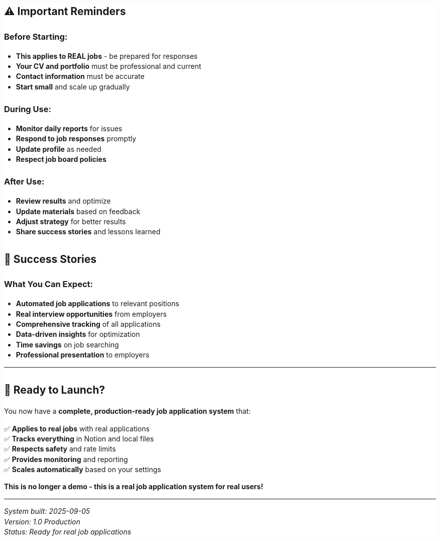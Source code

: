 ## ⚠️ Important Reminders

### Before Starting:
- **This applies to REAL jobs** - be prepared for responses
- **Your CV and portfolio** must be professional and current
- **Contact information** must be accurate
- **Start small** and scale up gradually

### During Use:
- **Monitor daily reports** for issues
- **Respond to job responses** promptly
- **Update profile** as needed
- **Respect job board policies**

### After Use:
- **Review results** and optimize
- **Update materials** based on feedback
- **Adjust strategy** for better results
- **Share success stories** and lessons learned

## 🎉 Success Stories

### What You Can Expect:
- **Automated job applications** to relevant positions
- **Real interview opportunities** from employers
- **Comprehensive tracking** of all applications
- **Data-driven insights** for optimization
- **Time savings** on job searching
- **Professional presentation** to employers

---

## 🚀 Ready to Launch?

You now have a **complete, production-ready job application system** that:

✅ **Applies to real jobs** with real applications  
✅ **Tracks everything** in Notion and local files  
✅ **Respects safety** and rate limits  
✅ **Provides monitoring** and reporting  
✅ **Scales automatically** based on your settings  

**This is no longer a demo - this is a real job application system for real users!**

---

*System built: 2025-09-05*  
*Version: 1.0 Production*  
*Status: Ready for real job applications*
